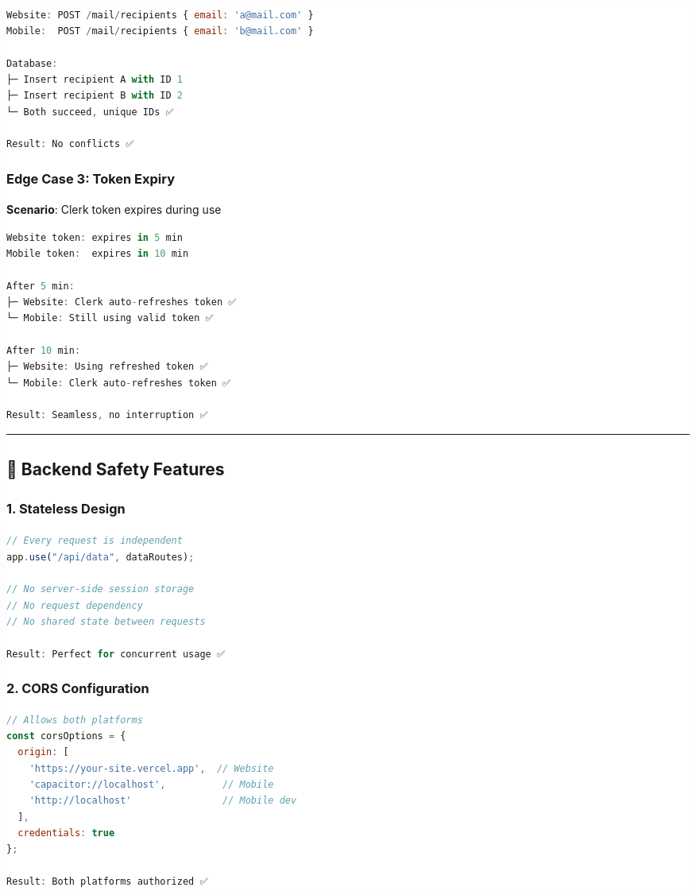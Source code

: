 ```javascript
Website: POST /mail/recipients { email: 'a@mail.com' }
Mobile:  POST /mail/recipients { email: 'b@mail.com' }

Database:
├─ Insert recipient A with ID 1
├─ Insert recipient B with ID 2
└─ Both succeed, unique IDs ✅

Result: No conflicts ✅
```

### Edge Case 3: Token Expiry

**Scenario**: Clerk token expires during use

```javascript
Website token: expires in 5 min
Mobile token:  expires in 10 min

After 5 min:
├─ Website: Clerk auto-refreshes token ✅
└─ Mobile: Still using valid token ✅

After 10 min:
├─ Website: Using refreshed token ✅
└─ Mobile: Clerk auto-refreshes token ✅

Result: Seamless, no interruption ✅
```

---

## 🔧 Backend Safety Features

### 1. Stateless Design

```javascript
// Every request is independent
app.use("/api/data", dataRoutes);

// No server-side session storage
// No request dependency
// No shared state between requests

Result: Perfect for concurrent usage ✅
```

### 2. CORS Configuration

```javascript
// Allows both platforms
const corsOptions = {
  origin: [
    'https://your-site.vercel.app',  // Website
    'capacitor://localhost',          // Mobile
    'http://localhost'                // Mobile dev
  ],
  credentials: true
};

Result: Both platforms authorized ✅
```
